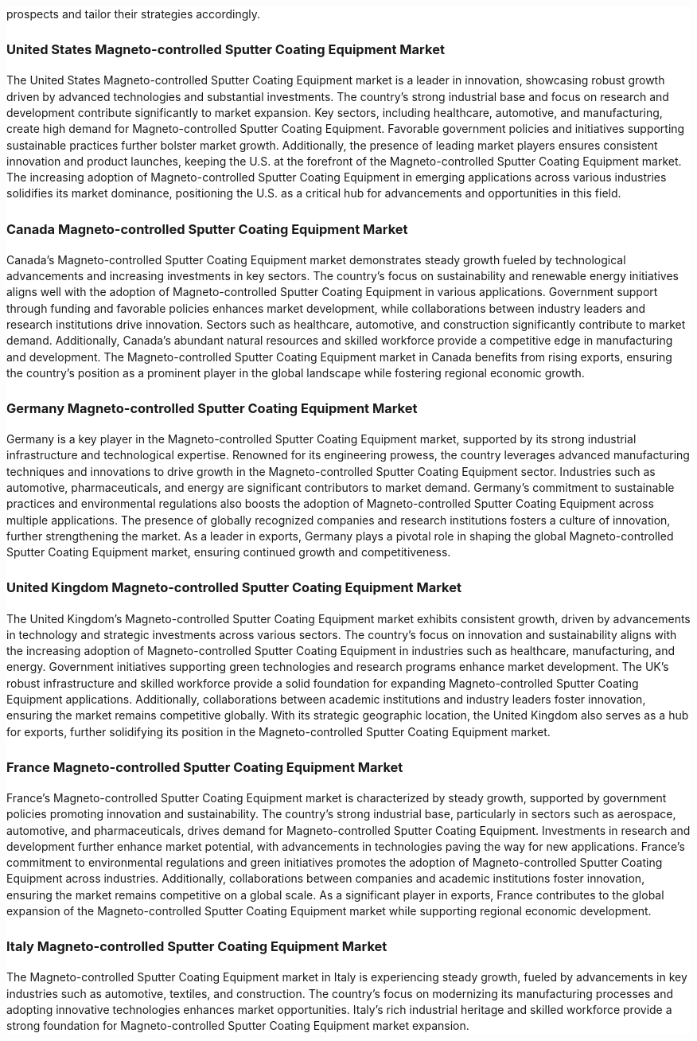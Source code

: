 prospects and tailor their strategies accordingly.</p><h3>United States Magneto-controlled Sputter Coating Equipment Market</h3><p>The United States Magneto-controlled Sputter Coating Equipment market is a leader in innovation, showcasing robust growth driven by advanced technologies and substantial investments. The country&rsquo;s strong industrial base and focus on research and development contribute significantly to market expansion. Key sectors, including healthcare, automotive, and manufacturing, create high demand for Magneto-controlled Sputter Coating Equipment. Favorable government policies and initiatives supporting sustainable practices further bolster market growth. Additionally, the presence of leading market players ensures consistent innovation and product launches, keeping the U.S. at the forefront of the Magneto-controlled Sputter Coating Equipment market. The increasing adoption of Magneto-controlled Sputter Coating Equipment in emerging applications across various industries solidifies its market dominance, positioning the U.S. as a critical hub for advancements and opportunities in this field.</p><h3>Canada Magneto-controlled Sputter Coating Equipment Market</h3><p>Canada&rsquo;s Magneto-controlled Sputter Coating Equipment market demonstrates steady growth fueled by technological advancements and increasing investments in key sectors. The country&rsquo;s focus on sustainability and renewable energy initiatives aligns well with the adoption of Magneto-controlled Sputter Coating Equipment in various applications. Government support through funding and favorable policies enhances market development, while collaborations between industry leaders and research institutions drive innovation. Sectors such as healthcare, automotive, and construction significantly contribute to market demand. Additionally, Canada&rsquo;s abundant natural resources and skilled workforce provide a competitive edge in manufacturing and development. The Magneto-controlled Sputter Coating Equipment market in Canada benefits from rising exports, ensuring the country&rsquo;s position as a prominent player in the global landscape while fostering regional economic growth.</p><h3>Germany Magneto-controlled Sputter Coating Equipment Market</h3><p>Germany is a key player in the Magneto-controlled Sputter Coating Equipment market, supported by its strong industrial infrastructure and technological expertise. Renowned for its engineering prowess, the country leverages advanced manufacturing techniques and innovations to drive growth in the Magneto-controlled Sputter Coating Equipment sector. Industries such as automotive, pharmaceuticals, and energy are significant contributors to market demand. Germany&rsquo;s commitment to sustainable practices and environmental regulations also boosts the adoption of Magneto-controlled Sputter Coating Equipment across multiple applications. The presence of globally recognized companies and research institutions fosters a culture of innovation, further strengthening the market. As a leader in exports, Germany plays a pivotal role in shaping the global Magneto-controlled Sputter Coating Equipment market, ensuring continued growth and competitiveness.</p><h3>United Kingdom Magneto-controlled Sputter Coating Equipment Market</h3><p>The United Kingdom&rsquo;s Magneto-controlled Sputter Coating Equipment market exhibits consistent growth, driven by advancements in technology and strategic investments across various sectors. The country&rsquo;s focus on innovation and sustainability aligns with the increasing adoption of Magneto-controlled Sputter Coating Equipment in industries such as healthcare, manufacturing, and energy. Government initiatives supporting green technologies and research programs enhance market development. The UK&rsquo;s robust infrastructure and skilled workforce provide a solid foundation for expanding Magneto-controlled Sputter Coating Equipment applications. Additionally, collaborations between academic institutions and industry leaders foster innovation, ensuring the market remains competitive globally. With its strategic geographic location, the United Kingdom also serves as a hub for exports, further solidifying its position in the Magneto-controlled Sputter Coating Equipment market.</p><h3>France Magneto-controlled Sputter Coating Equipment Market</h3><p>France&rsquo;s Magneto-controlled Sputter Coating Equipment market is characterized by steady growth, supported by government policies promoting innovation and sustainability. The country&rsquo;s strong industrial base, particularly in sectors such as aerospace, automotive, and pharmaceuticals, drives demand for Magneto-controlled Sputter Coating Equipment. Investments in research and development further enhance market potential, with advancements in technologies paving the way for new applications. France&rsquo;s commitment to environmental regulations and green initiatives promotes the adoption of Magneto-controlled Sputter Coating Equipment across industries. Additionally, collaborations between companies and academic institutions foster innovation, ensuring the market remains competitive on a global scale. As a significant player in exports, France contributes to the global expansion of the Magneto-controlled Sputter Coating Equipment market while supporting regional economic development.</p><h3>Italy Magneto-controlled Sputter Coating Equipment Market</h3><p>The Magneto-controlled Sputter Coating Equipment market in Italy is experiencing steady growth, fueled by advancements in key industries such as automotive, textiles, and construction. The country&rsquo;s focus on modernizing its manufacturing processes and adopting innovative technologies enhances market opportunities. Italy&rsquo;s rich industrial heritage and skilled workforce provide a strong foundation for Magneto-controlled Sputter Coating Equipment market expansion.